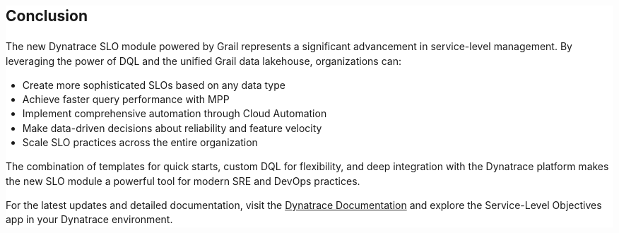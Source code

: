 
## Conclusion

The new Dynatrace SLO module powered by Grail represents a significant advancement in service-level management. By leveraging the power of DQL and the unified Grail data lakehouse, organizations can:

- Create more sophisticated SLOs based on any data type
- Achieve faster query performance with MPP
- Implement comprehensive automation through Cloud Automation
- Make data-driven decisions about reliability and feature velocity
- Scale SLO practices across the entire organization

The combination of templates for quick starts, custom DQL for flexibility, and deep integration with the Dynatrace platform makes the new SLO module a powerful tool for modern SRE and DevOps practices.

For the latest updates and detailed documentation, visit the [Dynatrace Documentation](https://docs.dynatrace.com) and explore the Service-Level Objectives app in your Dynatrace environment.